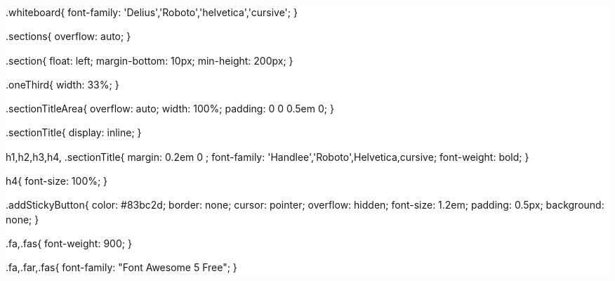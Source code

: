 .whiteboard{
  font-family: 'Delius','Roboto','helvetica','cursive';
}

.sections{
  overflow: auto;
}

.section{
  float: left;
  margin-bottom: 10px;
  min-height: 200px;
}

.oneThird{
  width: 33%;
}

.sectionTitleArea{
  overflow: auto;
  width: 100%;
  padding: 0 0 0.5em 0;
}

.sectionTitle{
  display: inline;
}

h1,h2,h3,h4, .sectionTitle{
  margin: 0.2em 0 ;
  font-family: 'Handlee','Roboto',Helvetica,cursive;
  font-weight: bold;
}

h4{
  font-size: 100%;
}

.addStickyButton{
  color: #83bc2d;
  border: none;
  cursor: pointer;
  overflow: hidden;
  font-size: 1.2em;
  padding: 0.5px;
  background: none;
}

.fa,.fas{
  font-weight: 900;
}

.fa,.far,.fas{
  font-family: "Font Awesome 5 Free";
}
